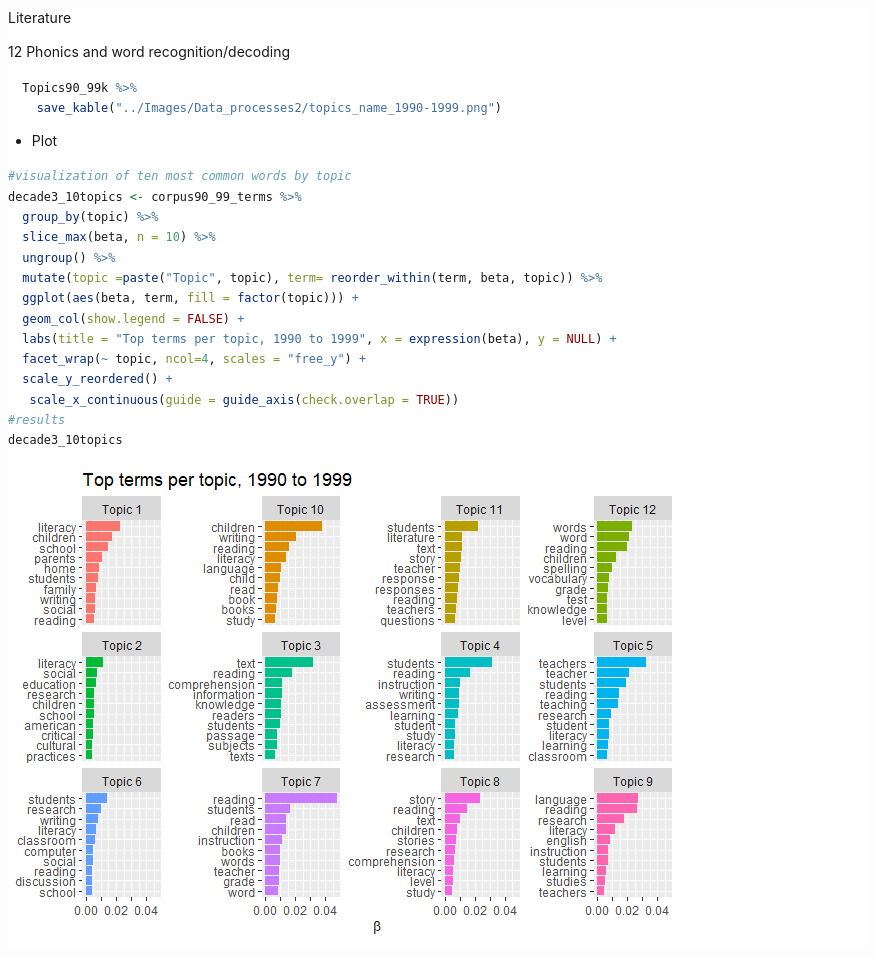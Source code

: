 Literature
</td>
</tr>
<tr>
<td style="text-align:left;">
12
</td>
<td style="text-align:left;">
Phonics and word recognition/decoding
</td>
</tr>
</tbody>
</table>

``` r
  Topics90_99k %>% 
    save_kable("../Images/Data_processes2/topics_name_1990-1999.png")
```

- Plot

``` r
#visualization of ten most common words by topic
decade3_10topics <- corpus90_99_terms %>%
  group_by(topic) %>%
  slice_max(beta, n = 10) %>% 
  ungroup() %>%
  mutate(topic =paste("Topic", topic), term= reorder_within(term, beta, topic)) %>% 
  ggplot(aes(beta, term, fill = factor(topic))) +
  geom_col(show.legend = FALSE) +
  labs(title = "Top terms per topic, 1990 to 1999", x = expression(beta), y = NULL) +
  facet_wrap(~ topic, ncol=4, scales = "free_y") +
  scale_y_reordered() +
   scale_x_continuous(guide = guide_axis(check.overlap = TRUE))
#results
decade3_10topics
```

![](../Images/Data_processes2/top_terms_1990-1999-1.png)
